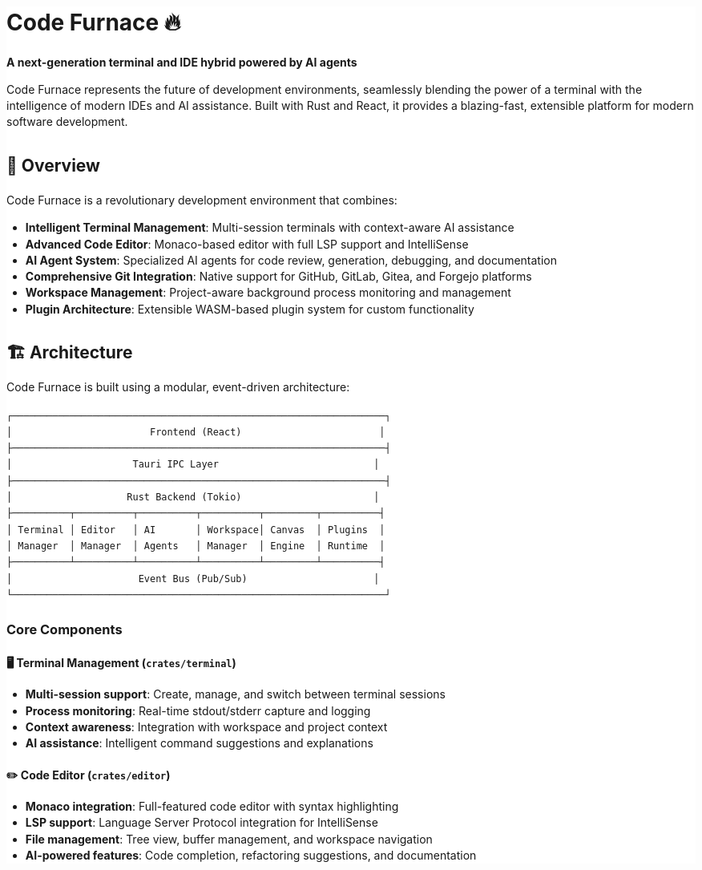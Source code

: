 # Code Furnace 🔥

**A next-generation terminal and IDE hybrid powered by AI agents**

Code Furnace represents the future of development environments, seamlessly blending the power of a terminal with the intelligence of modern IDEs and AI assistance. Built with Rust and React, it provides a blazing-fast, extensible platform for modern software development.

## 🚀 Overview

Code Furnace is a revolutionary development environment that combines:

- **Intelligent Terminal Management**: Multi-session terminals with context-aware AI assistance
- **Advanced Code Editor**: Monaco-based editor with full LSP support and IntelliSense
- **AI Agent System**: Specialized AI agents for code review, generation, debugging, and documentation
- **Comprehensive Git Integration**: Native support for GitHub, GitLab, Gitea, and Forgejo platforms
- **Workspace Management**: Project-aware background process monitoring and management
- **Plugin Architecture**: Extensible WASM-based plugin system for custom functionality

## 🏗️ Architecture

Code Furnace is built using a modular, event-driven architecture:

```
┌─────────────────────────────────────────────────────────────────┐
│                        Frontend (React)                        │
├─────────────────────────────────────────────────────────────────┤
│                     Tauri IPC Layer                           │
├─────────────────────────────────────────────────────────────────┤
│                    Rust Backend (Tokio)                       │
├──────────┬──────────┬──────────┬──────────┬─────────┬──────────┤
│ Terminal │ Editor   │ AI       │ Workspace│ Canvas  │ Plugins  │
│ Manager  │ Manager  │ Agents   │ Manager  │ Engine  │ Runtime  │
├──────────┴──────────┴──────────┴──────────┴─────────┴──────────┤
│                      Event Bus (Pub/Sub)                      │
└─────────────────────────────────────────────────────────────────┘
```

### Core Components

#### 🖥️ Terminal Management (`crates/terminal`)
- **Multi-session support**: Create, manage, and switch between terminal sessions
- **Process monitoring**: Real-time stdout/stderr capture and logging
- **Context awareness**: Integration with workspace and project context
- **AI assistance**: Intelligent command suggestions and explanations

#### ✏️ Code Editor (`crates/editor`)
- **Monaco integration**: Full-featured code editor with syntax highlighting
- **LSP support**: Language Server Protocol integration for IntelliSense
- **File management**: Tree view, buffer management, and workspace navigation
- **AI-powered features**: Code completion, refactoring suggestions, and documentation
